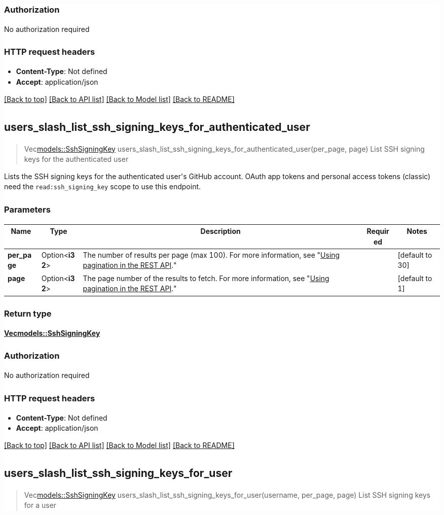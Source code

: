 ### Authorization

No authorization required

### HTTP request headers

- **Content-Type**: Not defined
- **Accept**: application/json

[[Back to top]](#) [[Back to API list]](../README.md#documentation-for-api-endpoints) [[Back to Model list]](../README.md#documentation-for-models) [[Back to README]](../README.md)


## users_slash_list_ssh_signing_keys_for_authenticated_user

> Vec<models::SshSigningKey> users_slash_list_ssh_signing_keys_for_authenticated_user(per_page, page)
List SSH signing keys for the authenticated user

Lists the SSH signing keys for the authenticated user's GitHub account.  OAuth app tokens and personal access tokens (classic) need the `read:ssh_signing_key` scope to use this endpoint.

### Parameters


Name | Type | Description  | Required | Notes
------------- | ------------- | ------------- | ------------- | -------------
**per_page** | Option<**i32**> | The number of results per page (max 100). For more information, see \"[Using pagination in the REST API](https://docs.github.com/rest/using-the-rest-api/using-pagination-in-the-rest-api).\" |  |[default to 30]
**page** | Option<**i32**> | The page number of the results to fetch. For more information, see \"[Using pagination in the REST API](https://docs.github.com/rest/using-the-rest-api/using-pagination-in-the-rest-api).\" |  |[default to 1]

### Return type

[**Vec<models::SshSigningKey>**](ssh-signing-key.md)

### Authorization

No authorization required

### HTTP request headers

- **Content-Type**: Not defined
- **Accept**: application/json

[[Back to top]](#) [[Back to API list]](../README.md#documentation-for-api-endpoints) [[Back to Model list]](../README.md#documentation-for-models) [[Back to README]](../README.md)


## users_slash_list_ssh_signing_keys_for_user

> Vec<models::SshSigningKey> users_slash_list_ssh_signing_keys_for_user(username, per_page, page)
List SSH signing keys for a user
